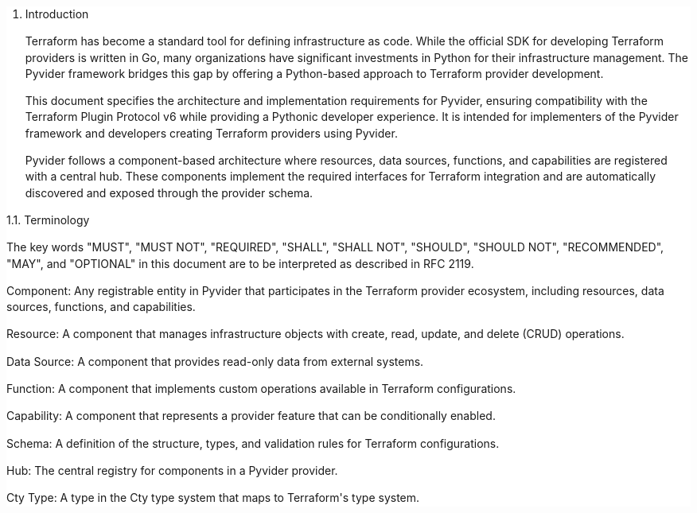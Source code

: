 
1. Introduction

   Terraform has become a standard tool for defining infrastructure as
   code. While the official SDK for developing Terraform providers is
   written in Go, many organizations have significant investments in
   Python for their infrastructure management. The Pyvider framework
   bridges this gap by offering a Python-based approach to Terraform
   provider development.

   This document specifies the architecture and implementation
   requirements for Pyvider, ensuring compatibility with the Terraform
   Plugin Protocol v6 while providing a Pythonic developer experience.
   It is intended for implementers of the Pyvider framework and
   developers creating Terraform providers using Pyvider.

   Pyvider follows a component-based architecture where resources, data
   sources, functions, and capabilities are registered with a central
   hub. These components implement the required interfaces for Terraform
   integration and are automatically discovered and exposed through the
   provider schema.

1.1. Terminology

   The key words "MUST", "MUST NOT", "REQUIRED", "SHALL", "SHALL NOT",
   "SHOULD", "SHOULD NOT", "RECOMMENDED", "MAY", and "OPTIONAL" in this
   document are to be interpreted as described in RFC 2119.

   Component:
      Any registrable entity in Pyvider that participates in the 
      Terraform provider ecosystem, including resources, data sources,
      functions, and capabilities.

   Resource:
      A component that manages infrastructure objects with create, read,
      update, and delete (CRUD) operations.

   Data Source:
      A component that provides read-only data from external systems.

   Function:
      A component that implements custom operations available in
      Terraform configurations.

   Capability:
      A component that represents a provider feature that can be
      conditionally enabled.

   Schema:
      A definition of the structure, types, and validation rules for
      Terraform configurations.

   Hub:
      The central registry for components in a Pyvider provider.

   Cty Type:
      A type in the Cty type system that maps to Terraform's type system.
